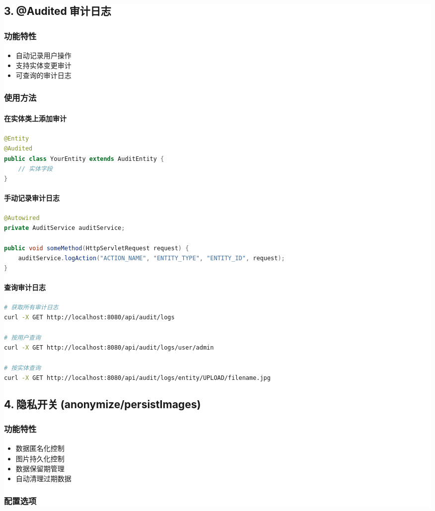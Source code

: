 ## 3. @Audited 审计日志

### 功能特性
- 自动记录用户操作
- 支持实体变更审计
- 可查询的审计日志

### 使用方法

#### 在实体类上添加审计
```java
@Entity
@Audited
public class YourEntity extends AuditEntity {
    // 实体字段
}
```

#### 手动记录审计日志
```java
@Autowired
private AuditService auditService;

public void someMethod(HttpServletRequest request) {
    auditService.logAction("ACTION_NAME", "ENTITY_TYPE", "ENTITY_ID", request);
}
```

#### 查询审计日志
```bash
# 获取所有审计日志
curl -X GET http://localhost:8080/api/audit/logs

# 按用户查询
curl -X GET http://localhost:8080/api/audit/logs/user/admin

# 按实体查询
curl -X GET http://localhost:8080/api/audit/logs/entity/UPLOAD/filename.jpg
```

## 4. 隐私开关 (anonymize/persistImages)

### 功能特性
- 数据匿名化控制
- 图片持久化控制
- 数据保留期管理
- 自动清理过期数据

### 配置选项
